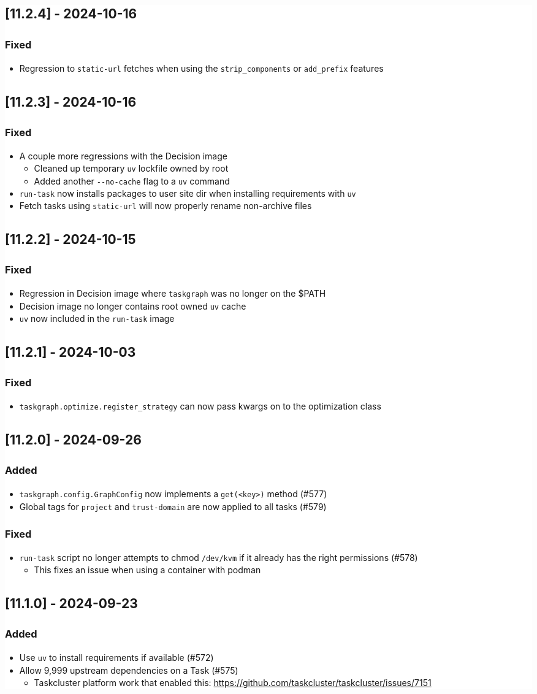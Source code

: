 ## [11.2.4] - 2024-10-16

### Fixed

- Regression to `static-url` fetches when using the `strip_components` or `add_prefix` features

## [11.2.3] - 2024-10-16

### Fixed

- A couple more regressions with the Decision image
  - Cleaned up temporary `uv` lockfile owned by root
  - Added another `--no-cache` flag to a `uv` command
- `run-task` now installs packages to user site dir when installing requirements with `uv`
- Fetch tasks using `static-url` will now properly rename non-archive files

## [11.2.2] - 2024-10-15

### Fixed

- Regression in Decision image where `taskgraph` was no longer on the $PATH
- Decision image no longer contains root owned `uv` cache
- `uv` now included in the `run-task` image

## [11.2.1] - 2024-10-03

### Fixed

- `taskgraph.optimize.register_strategy` can now pass kwargs on to the optimization class

## [11.2.0] - 2024-09-26

### Added

- `taskgraph.config.GraphConfig` now implements a `get(<key>)` method (#577)
- Global tags for `project` and `trust-domain` are now applied to all tasks (#579)

### Fixed

- `run-task` script no longer attempts to chmod `/dev/kvm` if it already has the right permissions (#578)
  - This fixes an issue when using a container with podman

## [11.1.0] - 2024-09-23

### Added

- Use `uv` to install requirements if available (#572)
- Allow 9,999 upstream dependencies on a Task (#575)
  - Taskcluster platform work that enabled this: https://github.com/taskcluster/taskcluster/issues/7151


[0]: https://taskcluster-taskgraph.readthedocs.io/en/latest/concepts/task-graphs.html#if-dependencies